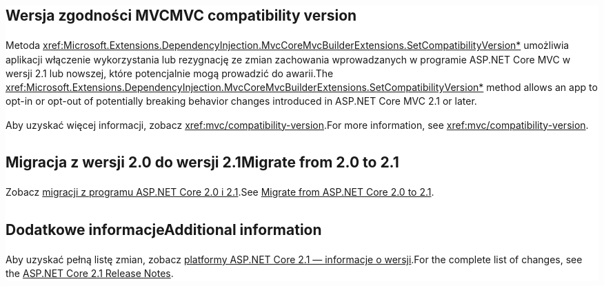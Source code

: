 ## <a name="mvc-compatibility-version"></a><span data-ttu-id="da2d2-205">Wersja zgodności MVC</span><span class="sxs-lookup"><span data-stu-id="da2d2-205">MVC compatibility version</span></span>

<span data-ttu-id="da2d2-206">Metoda <xref:Microsoft.Extensions.DependencyInjection.MvcCoreMvcBuilderExtensions.SetCompatibilityVersion*> umożliwia aplikacji włączenie wykorzystania lub rezygnację ze zmian zachowania wprowadzanych w programie ASP.NET Core MVC w wersji 2.1 lub nowszej, które potencjalnie mogą prowadzić do awarii.</span><span class="sxs-lookup"><span data-stu-id="da2d2-206">The <xref:Microsoft.Extensions.DependencyInjection.MvcCoreMvcBuilderExtensions.SetCompatibilityVersion*> method allows an app to opt-in or opt-out of potentially breaking behavior changes introduced in ASP.NET Core MVC 2.1 or later.</span></span>

<span data-ttu-id="da2d2-207">Aby uzyskać więcej informacji, zobacz <xref:mvc/compatibility-version>.</span><span class="sxs-lookup"><span data-stu-id="da2d2-207">For more information, see <xref:mvc/compatibility-version>.</span></span>

## <a name="migrate-from-20-to-21"></a><span data-ttu-id="da2d2-208">Migracja z wersji 2.0 do wersji 2.1</span><span class="sxs-lookup"><span data-stu-id="da2d2-208">Migrate from 2.0 to 2.1</span></span>

<span data-ttu-id="da2d2-209">Zobacz [migracji z programu ASP.NET Core 2.0 i 2.1](xref:migration/20_21).</span><span class="sxs-lookup"><span data-stu-id="da2d2-209">See [Migrate from ASP.NET Core 2.0 to 2.1](xref:migration/20_21).</span></span>

## <a name="additional-information"></a><span data-ttu-id="da2d2-210">Dodatkowe informacje</span><span class="sxs-lookup"><span data-stu-id="da2d2-210">Additional information</span></span>

<span data-ttu-id="da2d2-211">Aby uzyskać pełną listę zmian, zobacz [platformy ASP.NET Core 2.1 — informacje o wersji](https://github.com/aspnet/Home/releases/tag/2.1.0).</span><span class="sxs-lookup"><span data-stu-id="da2d2-211">For the complete list of changes, see the [ASP.NET Core 2.1 Release Notes](https://github.com/aspnet/Home/releases/tag/2.1.0).</span></span>
